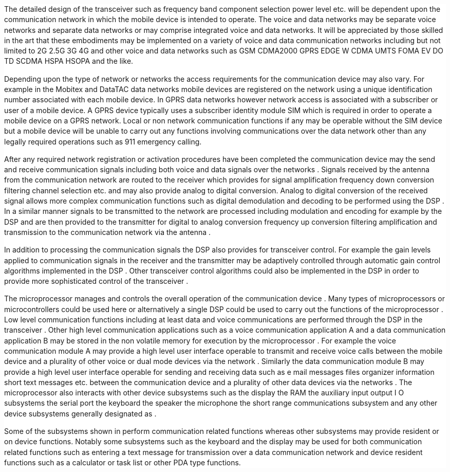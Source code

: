 The detailed design of the transceiver such as frequency band component selection power level etc. will be dependent upon the communication network in which the mobile device is intended to operate. The voice and data networks may be separate voice networks and separate data networks or may comprise integrated voice and data networks. It will be appreciated by those skilled in the art that these embodiments may be implemented on a variety of voice and data communication networks including but not limited to 2G 2.5G 3G 4G and other voice and data networks such as GSM CDMA2000 GPRS EDGE W CDMA UMTS FOMA EV DO TD SCDMA HSPA HSOPA and the like.

Depending upon the type of network or networks the access requirements for the communication device may also vary. For example in the Mobitex and DataTAC data networks mobile devices are registered on the network using a unique identification number associated with each mobile device. In GPRS data networks however network access is associated with a subscriber or user of a mobile device. A GPRS device typically uses a subscriber identity module SIM which is required in order to operate a mobile device on a GPRS network. Local or non network communication functions if any may be operable without the SIM device but a mobile device will be unable to carry out any functions involving communications over the data network other than any legally required operations such as 911 emergency calling.

After any required network registration or activation procedures have been completed the communication device may the send and receive communication signals including both voice and data signals over the networks . Signals received by the antenna from the communication network are routed to the receiver which provides for signal amplification frequency down conversion filtering channel selection etc. and may also provide analog to digital conversion. Analog to digital conversion of the received signal allows more complex communication functions such as digital demodulation and decoding to be performed using the DSP . In a similar manner signals to be transmitted to the network are processed including modulation and encoding for example by the DSP and are then provided to the transmitter for digital to analog conversion frequency up conversion filtering amplification and transmission to the communication network via the antenna .

In addition to processing the communication signals the DSP also provides for transceiver control. For example the gain levels applied to communication signals in the receiver and the transmitter may be adaptively controlled through automatic gain control algorithms implemented in the DSP . Other transceiver control algorithms could also be implemented in the DSP in order to provide more sophisticated control of the transceiver .

The microprocessor manages and controls the overall operation of the communication device . Many types of microprocessors or microcontrollers could be used here or alternatively a single DSP could be used to carry out the functions of the microprocessor . Low level communication functions including at least data and voice communications are performed through the DSP in the transceiver . Other high level communication applications such as a voice communication application A and a data communication application B may be stored in the non volatile memory for execution by the microprocessor . For example the voice communication module A may provide a high level user interface operable to transmit and receive voice calls between the mobile device and a plurality of other voice or dual mode devices via the network . Similarly the data communication module B may provide a high level user interface operable for sending and receiving data such as e mail messages files organizer information short text messages etc. between the communication device and a plurality of other data devices via the networks . The microprocessor also interacts with other device subsystems such as the display the RAM the auxiliary input output I O subsystems the serial port the keyboard the speaker the microphone the short range communications subsystem and any other device subsystems generally designated as .

Some of the subsystems shown in perform communication related functions whereas other subsystems may provide resident or on device functions. Notably some subsystems such as the keyboard and the display may be used for both communication related functions such as entering a text message for transmission over a data communication network and device resident functions such as a calculator or task list or other PDA type functions.
